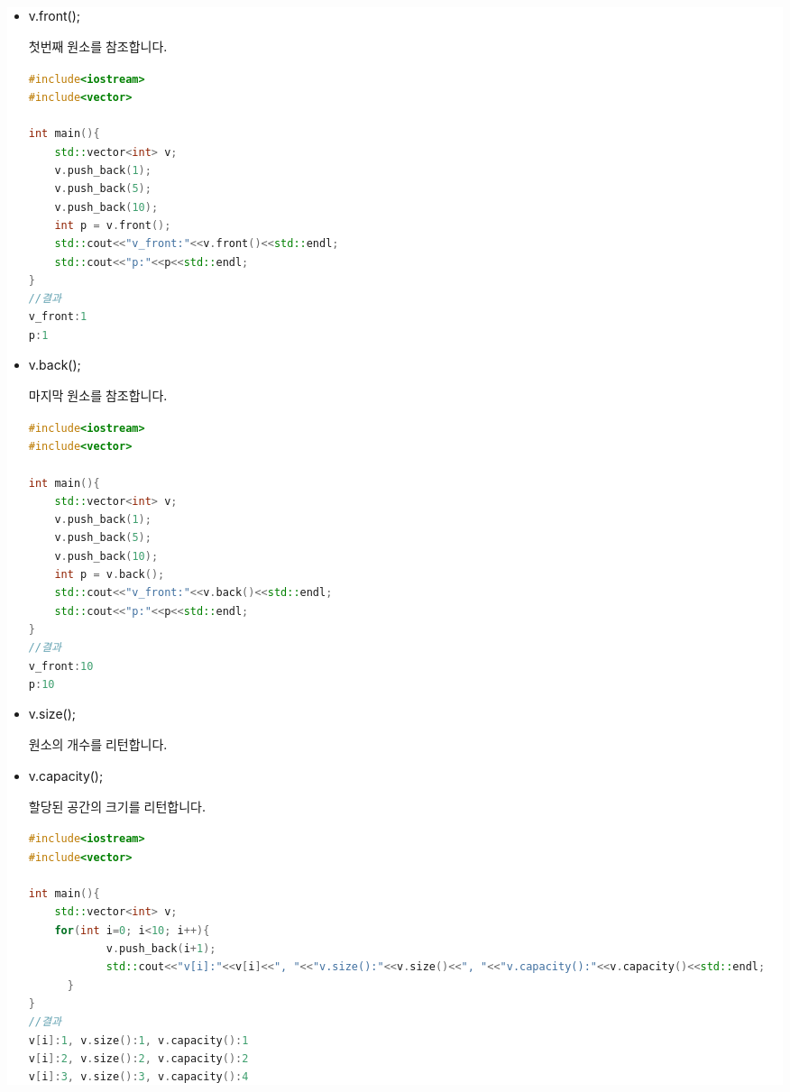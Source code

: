   

- v.front();

  첫번째 원소를 참조합니다.

  ```cpp
  #include<iostream>
  #include<vector>
  
  int main(){
      std::vector<int> v;
      v.push_back(1);
      v.push_back(5);
      v.push_back(10);
      int p = v.front();
      std::cout<<"v_front:"<<v.front()<<std::endl; 
      std::cout<<"p:"<<p<<std::endl; 
  }
  //결과
  v_front:1
  p:1
  ```

- v.back();

  마지막 원소를 참조합니다.

  ```cpp
  #include<iostream>
  #include<vector>
  
  int main(){
      std::vector<int> v;
      v.push_back(1);
      v.push_back(5);
      v.push_back(10);
      int p = v.back();
      std::cout<<"v_front:"<<v.back()<<std::endl; 
      std::cout<<"p:"<<p<<std::endl; 
  }
  //결과
  v_front:10
  p:10
  ```

- v.size();

  원소의 개수를 리턴합니다.

- v.capacity();

  할당된 공간의 크기를 리턴합니다.

  ```cpp
  #include<iostream>
  #include<vector>
  
  int main(){
      std::vector<int> v;
      for(int i=0; i<10; i++){
              v.push_back(i+1);
              std::cout<<"v[i]:"<<v[i]<<", "<<"v.size():"<<v.size()<<", "<<"v.capacity():"<<v.capacity()<<std::endl;
      	}
  }
  //결과
  v[i]:1, v.size():1, v.capacity():1
  v[i]:2, v.size():2, v.capacity():2
  v[i]:3, v.size():3, v.capacity():4
  ```
